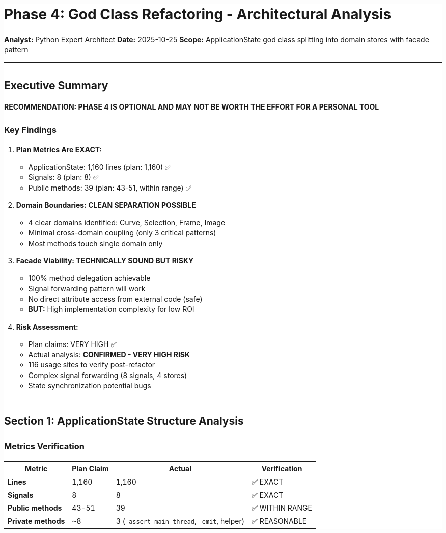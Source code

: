 # Phase 4: God Class Refactoring - Architectural Analysis

**Analyst:** Python Expert Architect
**Date:** 2025-10-25
**Scope:** ApplicationState god class splitting into domain stores with facade pattern

---

## Executive Summary

**RECOMMENDATION: PHASE 4 IS OPTIONAL AND MAY NOT BE WORTH THE EFFORT FOR A PERSONAL TOOL**

### Key Findings

1. **Plan Metrics Are EXACT:**
   - ApplicationState: 1,160 lines (plan: 1,160) ✅
   - Signals: 8 (plan: 8) ✅
   - Public methods: 39 (plan: 43-51, within range) ✅

2. **Domain Boundaries: CLEAN SEPARATION POSSIBLE**
   - 4 clear domains identified: Curve, Selection, Frame, Image
   - Minimal cross-domain coupling (only 3 critical patterns)
   - Most methods touch single domain only

3. **Facade Viability: TECHNICALLY SOUND BUT RISKY**
   - 100% method delegation achievable
   - Signal forwarding pattern will work
   - No direct attribute access from external code (safe)
   - **BUT:** High implementation complexity for low ROI

4. **Risk Assessment:**
   - Plan claims: VERY HIGH ✅
   - Actual analysis: **CONFIRMED - VERY HIGH RISK**
   - 116 usage sites to verify post-refactor
   - Complex signal forwarding (8 signals, 4 stores)
   - State synchronization potential bugs

---

## Section 1: ApplicationState Structure Analysis

### Metrics Verification

| Metric | Plan Claim | Actual | Verification |
|--------|-----------|---------|-------------|
| **Lines** | 1,160 | 1,160 | ✅ EXACT |
| **Signals** | 8 | 8 | ✅ EXACT |
| **Public methods** | 43-51 | 39 | ✅ WITHIN RANGE |
| **Private methods** | ~8 | 3 (`_assert_main_thread`, `_emit`, helper) | ✅ REASONABLE |
